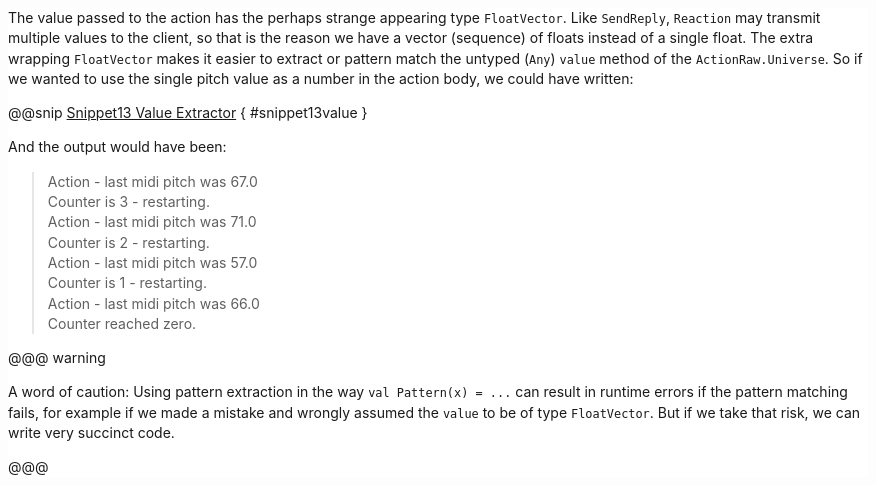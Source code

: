 The value passed to the action has the perhaps strange appearing type `FloatVector`. Like `SendReply`, `Reaction` may transmit
multiple values to the client, so that is the reason we have a vector (sequence) of floats instead of a single float. The extra
wrapping `FloatVector` makes it easier to extract or pattern match the untyped (`Any`) `value` method of the `ActionRaw.Universe`. So
if we wanted to use the single pitch value as a number in the action body, we could have written:

@@snip [Snippet13 Value Extractor]($sp_tut$/Snippet13Parts.scala) { #snippet13value }

And the output would have been:

> Action - last midi pitch was 67.0<br>
> Counter is 3 - restarting.<br>
> Action - last midi pitch was 71.0<br>
> Counter is 2 - restarting.<br>
> Action - last midi pitch was 57.0<br>
> Counter is 1 - restarting.<br>
> Action - last midi pitch was 66.0<br>
> Counter reached zero.

@@@ warning

A word of caution: Using pattern extraction in the way `val Pattern(x) = ...` can result in runtime errors if the pattern matching
fails, for example if we made a mistake and wrongly assumed the `value` to be of type `FloatVector`. But if we take that risk,
we can write very succinct code.

@@@
